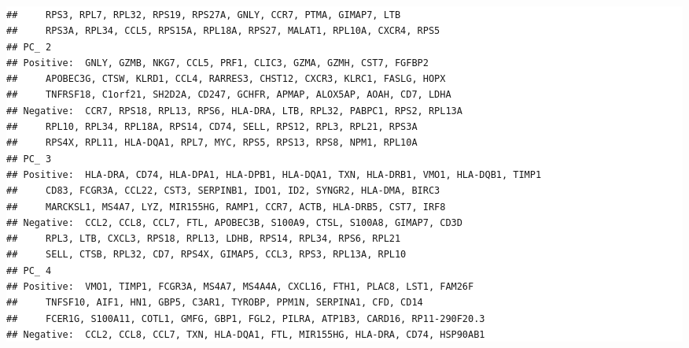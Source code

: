     ##     RPS3, RPL7, RPL32, RPS19, RPS27A, GNLY, CCR7, PTMA, GIMAP7, LTB 
    ##     RPS3A, RPL34, CCL5, RPS15A, RPL18A, RPS27, MALAT1, RPL10A, CXCR4, RPS5 
    ## PC_ 2 
    ## Positive:  GNLY, GZMB, NKG7, CCL5, PRF1, CLIC3, GZMA, GZMH, CST7, FGFBP2 
    ##     APOBEC3G, CTSW, KLRD1, CCL4, RARRES3, CHST12, CXCR3, KLRC1, FASLG, HOPX 
    ##     TNFRSF18, C1orf21, SH2D2A, CD247, GCHFR, APMAP, ALOX5AP, AOAH, CD7, LDHA 
    ## Negative:  CCR7, RPS18, RPL13, RPS6, HLA-DRA, LTB, RPL32, PABPC1, RPS2, RPL13A 
    ##     RPL10, RPL34, RPL18A, RPS14, CD74, SELL, RPS12, RPL3, RPL21, RPS3A 
    ##     RPS4X, RPL11, HLA-DQA1, RPL7, MYC, RPS5, RPS13, RPS8, NPM1, RPL10A 
    ## PC_ 3 
    ## Positive:  HLA-DRA, CD74, HLA-DPA1, HLA-DPB1, HLA-DQA1, TXN, HLA-DRB1, VMO1, HLA-DQB1, TIMP1 
    ##     CD83, FCGR3A, CCL22, CST3, SERPINB1, IDO1, ID2, SYNGR2, HLA-DMA, BIRC3 
    ##     MARCKSL1, MS4A7, LYZ, MIR155HG, RAMP1, CCR7, ACTB, HLA-DRB5, CST7, IRF8 
    ## Negative:  CCL2, CCL8, CCL7, FTL, APOBEC3B, S100A9, CTSL, S100A8, GIMAP7, CD3D 
    ##     RPL3, LTB, CXCL3, RPS18, RPL13, LDHB, RPS14, RPL34, RPS6, RPL21 
    ##     SELL, CTSB, RPL32, CD7, RPS4X, GIMAP5, CCL3, RPS3, RPL13A, RPL10 
    ## PC_ 4 
    ## Positive:  VMO1, TIMP1, FCGR3A, MS4A7, MS4A4A, CXCL16, FTH1, PLAC8, LST1, FAM26F 
    ##     TNFSF10, AIF1, HN1, GBP5, C3AR1, TYROBP, PPM1N, SERPINA1, CFD, CD14 
    ##     FCER1G, S100A11, COTL1, GMFG, GBP1, FGL2, PILRA, ATP1B3, CARD16, RP11-290F20.3 
    ## Negative:  CCL2, CCL8, CCL7, TXN, HLA-DQA1, FTL, MIR155HG, HLA-DRA, CD74, HSP90AB1 